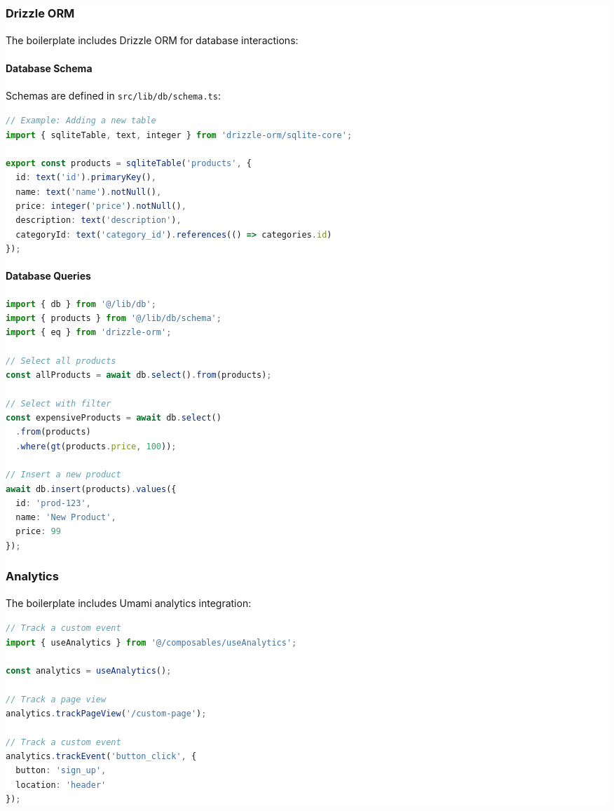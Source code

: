 ### Drizzle ORM

The boilerplate includes Drizzle ORM for database interactions:

#### Database Schema

Schemas are defined in `src/lib/db/schema.ts`:

```typescript
// Example: Adding a new table
import { sqliteTable, text, integer } from 'drizzle-orm/sqlite-core';

export const products = sqliteTable('products', {
  id: text('id').primaryKey(),
  name: text('name').notNull(),
  price: integer('price').notNull(),
  description: text('description'),
  categoryId: text('category_id').references(() => categories.id)
});
```

#### Database Queries

```typescript
import { db } from '@/lib/db';
import { products } from '@/lib/db/schema';
import { eq } from 'drizzle-orm';

// Select all products
const allProducts = await db.select().from(products);

// Select with filter
const expensiveProducts = await db.select()
  .from(products)
  .where(gt(products.price, 100));

// Insert a new product
await db.insert(products).values({
  id: 'prod-123',
  name: 'New Product',
  price: 99
});
```

### Analytics

The boilerplate includes Umami analytics integration:

```typescript
// Track a custom event
import { useAnalytics } from '@/composables/useAnalytics';

const analytics = useAnalytics();

// Track a page view
analytics.trackPageView('/custom-page');

// Track a custom event
analytics.trackEvent('button_click', {
  button: 'sign_up',
  location: 'header'
});
```
